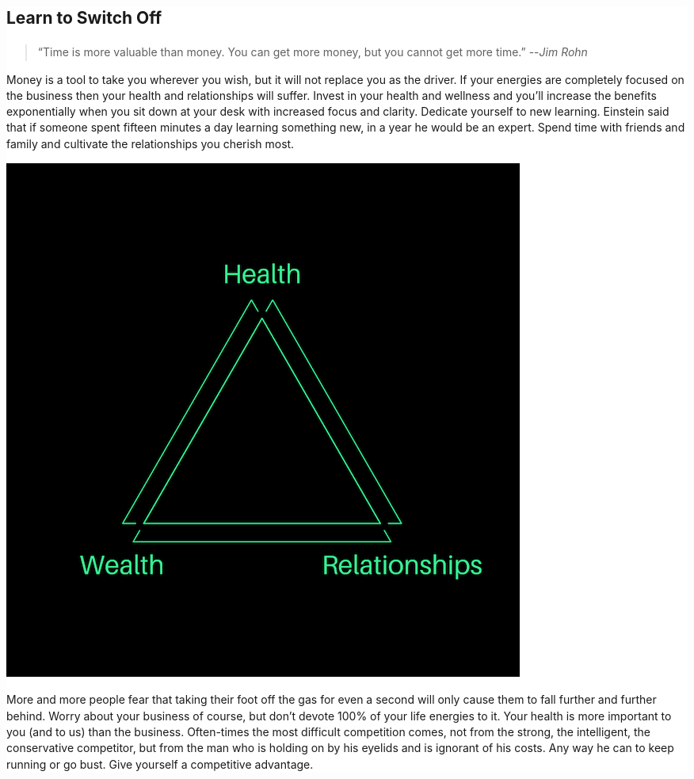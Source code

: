 ## Learn to Switch Off
>“Time is more valuable than money. You can get more money, but you cannot get more time.”
> --*Jim Rohn*

Money is a tool to take you wherever you wish, but it will not replace you as the driver. If your energies are completely focused on the business then your health and relationships will suffer. Invest in your health and wellness and you’ll increase the benefits exponentially when you sit down at your desk with increased focus and clarity. Dedicate yourself to new learning. Einstein said that if someone spent fifteen minutes a day learning something new, in a year he would be an expert. Spend time with friends and family and cultivate the relationships you cherish most.

![triangle](/assets/images/triangle.png)

More and more people fear that taking their foot off the gas for even a second will only cause them to fall further and further behind. Worry about your business of course, but don’t devote 100% of your life energies to it. Your health is more important to you (and to us) than the business. Often-times the most difficult competition comes, not from the strong, the intelligent, the conservative competitor, but from the man who is holding on by his eyelids and is ignorant of his costs. Any way he can to keep running or go bust. Give yourself a competitive advantage.
